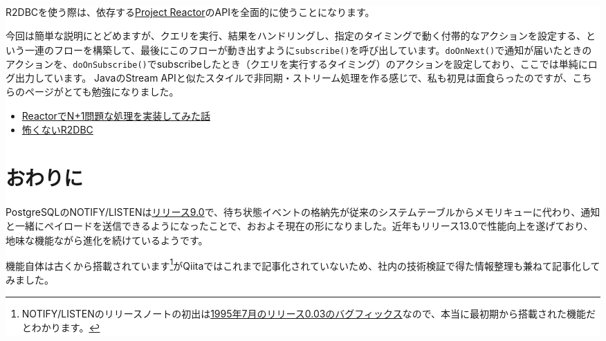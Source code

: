 ```java
```

R2DBCを使う際は、依存する[Project Reactor](https://projectreactor.io/)のAPIを全面的に使うことになります。

今回は簡単な説明にとどめますが、クエリを実行、結果をハンドリングし、指定のタイミングで動く付帯的なアクションを設定する、という一連のフローを構築して、最後にこのフローが動き出すように`subscribe()`を呼び出しています。`doOnNext()`で通知が届いたときのアクションを、`doOnSubscribe()`でsubscribeしたとき（クエリを実行するタイミング）のアクションを設定しており、ここでは単純にログ出力しています。
JavaのStream APIと似たスタイルで非同期・ストリーム処理を作る感じで、私も初見は面食らったのですが、こちらのページがとても勉強になりました。

* [ReactorでN+1問題な処理を実装してみた話](https://cero-t.hatenadiary.jp/entry/20171215/1513290305)
* [怖くないR2DBC](https://bufferings.hatenablog.com/entry/2018/11/18/102433)

# おわりに

PostgreSQLのNOTIFY/LISTENは[リリース9.0](https://www.postgresql.jp/document/9.4/html/release-9-0.html)で、待ち状態イベントの格納先が従来のシステムテーブルからメモリキューに代わり、通知と一緒にペイロードを送信できるようになったことで、おおよそ現在の形になりました。近年もリリース13.0で性能向上を遂げており、地味な機能ながら進化を続けているようです。

機能自体は古くから搭載されています[^2]がQiitaではこれまで記事化されていないため、社内の技術検証で得た情報整理も兼ねて記事化してみました。

[^1]: 公式ドキュメントにはNOTIFYのペイロードにはリテラル文字列を設定しなければならず、一方でpg_notifyには不定のチャネル、ペイロードに対応すると謳われているので、NOTIFYはパラメータバインドには対応していない模様です。

[^2]: NOTIFY/LISTENのリリースノートの初出は[1995年7月のリリース0.03のバグフィックス](https://www.postgresql.org/docs/release/0.03/#:~:text=*%20the%20LISTEN/NOTIFY%20asynchronous%20notification%20mechanism%20now%20work)なので、本当に最初期から搭載された機能だとわかります。

